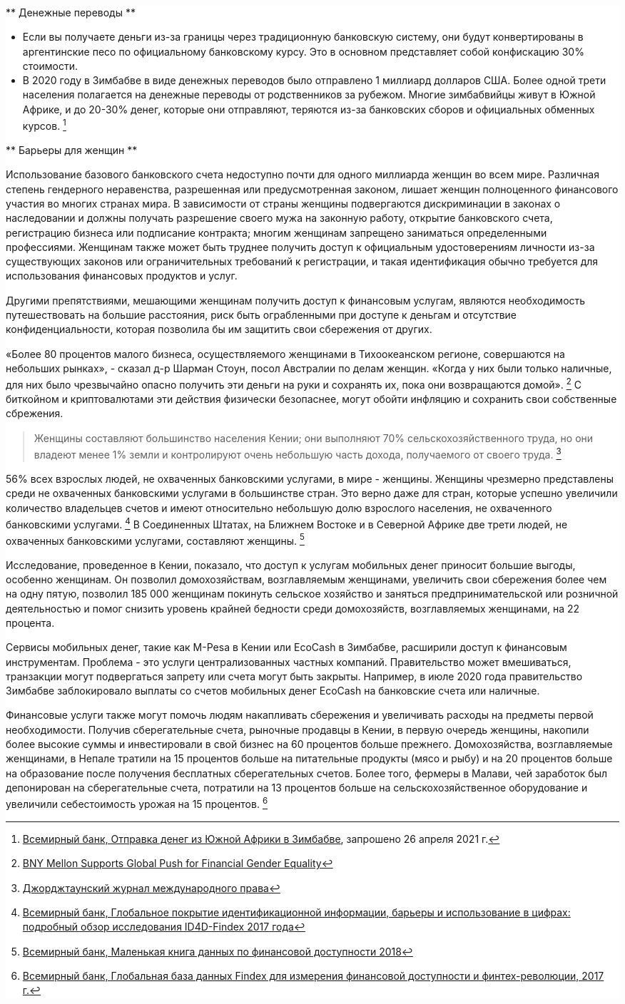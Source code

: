 ** Денежные переводы **
* Если вы получаете деньги из-за границы через традиционную банковскую систему, они будут конвертированы в аргентинские песо по официальному банковскому курсу. Это в основном представляет собой конфискацию 30% стоимости.
* В 2020 году в Зимбабве в виде денежных переводов было отправлено 1 миллиард долларов США. Более одной трети населения полагается на денежные переводы от родственников за рубежом. Многие зимбабвийцы живут в Южной Африке, и до 20-30% денег, которые они отправляют, теряются из-за банковских сборов и официальных обменных курсов. [^ 60]

** Барьеры для женщин **

Использование базового банковского счета недоступно почти для одного миллиарда женщин во всем мире. Различная степень гендерного неравенства, разрешенная или предусмотренная законом, лишает женщин полноценного финансового участия во многих странах мира. В зависимости от страны женщины подвергаются дискриминации в законах о наследовании и должны получать разрешение своего мужа на законную работу, открытие банковского счета, регистрацию бизнеса или подписание контракта; многим женщинам запрещено заниматься определенными профессиями. Женщинам также может быть труднее получить доступ к официальным удостоверениям личности из-за существующих законов или ограничительных требований к регистрации, и такая идентификация обычно требуется для использования финансовых продуктов и услуг.

Другими препятствиями, мешающими женщинам получить доступ к финансовым услугам, являются необходимость путешествовать на большие расстояния, риск быть ограбленными при доступе к деньгам и отсутствие конфиденциальности, которая позволила бы им защитить свои сбережения от других.

«Более 80 процентов малого бизнеса, осуществляемого женщинами в Тихоокеанском регионе, совершаются на небольших рынках», - сказал д-р Шарман Стоун, посол Австралии по делам женщин. «Когда у них были только наличные, для них было чрезвычайно опасно получить эти деньги на руки и сохранять их, пока они возвращаются домой». [^ 61] С биткойном и криптовалютами эти действия физически безопаснее, могут обойти инфляцию и сохранить свои собственные сбрежения.

> Женщины составляют большинство населения Кении; они выполняют 70% сельскохозяйственного труда, но они владеют менее 1% земли и контролируют очень небольшую часть дохода, получаемого от своего труда. [^ 62]

56% всех взрослых людей, не охваченных банковскими услугами, в мире - женщины. Женщины чрезмерно представлены среди не охваченных банковскими услугами в большинстве стран. Это верно даже для стран, которые успешно увеличили количество владельцев счетов и имеют относительно небольшую долю взрослого населения, не охваченного банковскими услугами. [^ 63] В Соединенных Штатах, на Ближнем Востоке и в Северной Африке две трети людей, не охваченных банковскими услугами, составляют женщины. [^ 64]

Исследование, проведенное в Кении, показало, что доступ к услугам мобильных денег приносит большие выгоды, особенно женщинам. Он позволил домохозяйствам, возглавляемым женщинами, увеличить свои сбережения более чем на одну пятую, позволил 185 000 женщинам покинуть сельское хозяйство и заняться предпринимательской или розничной деятельностью и помог снизить уровень крайней бедности среди домохозяйств, возглавляемых женщинами, на 22 процента.

Сервисы мобильных денег, такие как M-Pesa в Кении или EcoCash в Зимбабве, расширили доступ к финансовым инструментам. Проблема - это услуги централизованных частных компаний. Правительство может вмешиваться, транзакции могут подвергаться запрету или счета могут быть закрыты. Например, в июле 2020 года правительство Зимбабве заблокировало выплаты со счетов мобильных денег EcoCash на банковские счета или наличные.

Финансовые услуги также могут помочь людям накапливать сбережения и увеличивать расходы на предметы первой необходимости. Получив сберегательные счета, рыночные продавцы в Кении, в первую очередь женщины, накопили более высокие суммы и инвестировали в свой бизнес на 60 процентов больше прежнего. Домохозяйства, возглавляемые женщинами, в Непале тратили на 15 процентов больше на питательные продукты (мясо и рыбу) и на 20 процентов больше на образование после получения бесплатных сберегательных счетов. Более того, фермеры в Малави, чей заработок был депонирован на сберегательные счета, потратили на 13 процентов больше на сельскохозяйственное оборудование и увеличили себестоимость урожая на 15 процентов. [^ 65]


[^56]: [Клиффорд Столл](https://www.newsweek.com/clifford-stoll-why-web-wont-be-nirvana-185306)  
[^57]: [Википедия, Индекс демократии](https://en.wikipedia.org/wiki/Democracy_Index)  
[^58]: [Международный валютный фонд, уровень инфляции](https://www.imf.org/external/datamapper/PCPIPCH@WEO/OEMDC/ADVEC/WEOWORLD), запрошено 26 апреля 2021 г.  
[^59]: [Объем торговли на P2P-биржах Биткойн в странах к югу от Сахары с мая 2020 г. по апрель 2021 г.](https://www.usefultulips.org/combined_Sub%20Saharan%20Africa_Page.html), запрошено 26 апреля 2021 г.  
[^60]: [Всемирный банк, Отправка денег из Южной Африки в Зимбабве](https://remittanceprices.worldbank.org/en/corridor/South-Africa/Zimbabwe), запрошено 26 апреля 2021 г.  
[^61]: [BNY Mellon Supports Global Push for Financial Gender Equality](https://www.bnymellon.com/us/en/about-us/newsroom/company-news/bny_mellon_supports_a_global_push_for_financial_gender_equality.html)  
[^62]: [Джорджтаунский журнал международного права](https://www.law.georgetown.edu/international-law-journal/wp-content/uploads/sites/21/2018/08/4-Kenya-Report-508.pdf)  
[^63]: [Всемирный банк, Глобальное покрытие идентификационной информации, барьеры и использование в цифрах: подробный обзор исследования ID4D-Findex 2017 года](https://globalfindex.worldbank.org/sites/globalfindex/files/chapters/2017%20Findex%20full%20report_chapter2.pdf)  
[^64]: [Всемирный банк, Маленькая книга данных по финансовой доступности 2018](https://openknowledge.worldbank.org/bitstream/handle/10986/29654/LDB-FinInclusion2018.pdf)  
[^65]: [Всемирный банк, Глобальная база данных Findex для измерения финансовой доступности и финтех-революции, 2017 г.](https://www.notion.so/Financial-Inclusion-feb3e3913cb042b9bc0ef525ad0f8272#f24c9e8d868e49fe9052c61ead55e080)  
[^66]: [Уильям Стэнли Джевонс](https://en.wikipedia.org/wiki/William_Stanley_Jevons)  
[^67]: [Райан Уокер](https://www.coindesk.com/origins-money-darwin-evolution-cryptocurrency)  